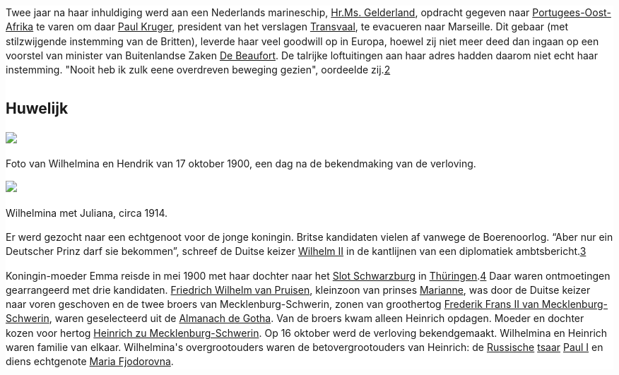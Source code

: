 Twee jaar na haar inhuldiging werd aan een Nederlands marineschip, [Hr.Ms. Gelderland](https://nl.wikipedia.org/wiki/Hr.Ms._Gelderland_(1900) "Hr.Ms. Gelderland (1900)"), opdracht gegeven naar [Portugees-Oost-Afrika](https://nl.wikipedia.org/wiki/Portugees-Oost-Afrika "Portugees-Oost-Afrika") te varen om daar [Paul Kruger](https://nl.wikipedia.org/wiki/Paul_Kruger "Paul Kruger"), president van het verslagen [Transvaal](https://nl.wikipedia.org/wiki/Zuid-Afrikaansche_Republiek "Zuid-Afrikaansche Republiek"), te evacueren naar Marseille. Dit gebaar (met stilzwijgende instemming van de Britten), leverde haar veel goodwill op in Europa, hoewel zij niet meer deed dan ingaan op een voorstel van minister van Buitenlandse Zaken [De Beaufort](https://nl.wikipedia.org/wiki/Willem_Hendrik_de_Beaufort_(1845-1918) "Willem Hendrik de Beaufort (1845-1918)"). De talrijke loftuitingen aan haar adres hadden daarom niet echt haar instemming. "Nooit heb ik zulk eene overdreven beweging gezien", oordeelde zij.[2](read://https_nl.wikipedia.org/?url=https%3A%2F%2Fnl.wikipedia.org%2Fwiki%2FWilhelmina_der_Nederlanden#cite_note-2)

## Huwelijk

[![](https://upload.wikimedia.org/wikipedia/commons/thumb/3/3d/Verloving_Wilhelmina_Hendrik.jpg/260px-Verloving_Wilhelmina_Hendrik.jpg)](https://commons.wikimedia.org/wiki/File:Verloving_Wilhelmina_Hendrik.jpg)

Foto van Wilhelmina en Hendrik van 17 oktober 1900, een dag na de bekendmaking van de verloving.

[![](https://upload.wikimedia.org/wikipedia/commons/thumb/9/9e/Queen_Wilhelmina_%26_Juliana.jpg/260px-Queen_Wilhelmina_%26_Juliana.jpg)](https://commons.wikimedia.org/wiki/File:Queen_Wilhelmina_%26_Juliana.jpg)

Wilhelmina met Juliana, circa 1914.

Er werd gezocht naar een echtgenoot voor de jonge koningin. Britse kandidaten vielen af vanwege de Boerenoorlog. “Aber nur ein Deutscher Prinz darf sie bekommen”, schreef de Duitse keizer [Wilhelm II](https://nl.wikipedia.org/wiki/Wilhelm_II_van_Duitsland "Wilhelm II van Duitsland") in de kantlijnen van een diplomatiek ambtsbericht.[3](read://https_nl.wikipedia.org/?url=https%3A%2F%2Fnl.wikipedia.org%2Fwiki%2FWilhelmina_der_Nederlanden#cite_note-3)

Koningin-moeder Emma reisde in mei 1900 met haar dochter naar het [Slot Schwarzburg](https://nl.wikipedia.org/w/index.php?title=Slot_Schwarzburg&action=edit&redlink=1 "Slot Schwarzburg (de pagina bestaat niet)") in [Thüringen](https://nl.wikipedia.org/wiki/Th%C3%BCringen_(deelstaat) "Thüringen (deelstaat)").[4](read://https_nl.wikipedia.org/?url=https%3A%2F%2Fnl.wikipedia.org%2Fwiki%2FWilhelmina_der_Nederlanden#cite_note-4) Daar waren ontmoetingen gearrangeerd met drie kandidaten. [Friedrich Wilhelm van Pruisen](https://nl.wikipedia.org/w/index.php?title=Frederik_Willem_van_Pruisen_(1880-1925)&action=edit&redlink=1 "Frederik Willem van Pruisen (1880-1925) (de pagina bestaat niet)"), kleinzoon van prinses [Marianne](https://nl.wikipedia.org/wiki/Marianne_der_Nederlanden "Marianne der Nederlanden"), was door de Duitse keizer naar voren geschoven en de twee broers van Mecklenburg-Schwerin, zonen van groothertog [Frederik Frans II van Mecklenburg-Schwerin](https://nl.wikipedia.org/wiki/Frederik_Frans_II_van_Mecklenburg-Schwerin "Frederik Frans II van Mecklenburg-Schwerin"), waren geselecteerd uit de [Almanach de Gotha](https://nl.wikipedia.org/wiki/Almanach_de_Gotha "Almanach de Gotha"). Van de broers kwam alleen Heinrich opdagen. Moeder en dochter kozen voor hertog [Heinrich zu Mecklenburg-Schwerin](https://nl.wikipedia.org/wiki/Hendrik_van_Mecklenburg-Schwerin "Hendrik van Mecklenburg-Schwerin"). Op 16 oktober werd de verloving bekendgemaakt. Wilhelmina en Heinrich waren familie van elkaar. Wilhelmina's overgrootouders waren de betovergrootouders van Heinrich: de [Russische](https://nl.wikipedia.org/wiki/Keizerrijk_Rusland "Keizerrijk Rusland") [tsaar](https://nl.wikipedia.org/wiki/Tsaar "Tsaar") [Paul I](https://nl.wikipedia.org/wiki/Paul_I_van_Rusland "Paul I van Rusland") en diens echtgenote [Maria Fjodorovna](https://nl.wikipedia.org/wiki/Sophia_Dorothea_Augusta_Louisa_van_W%C3%BCrttemberg "Sophia Dorothea Augusta Louisa van Württemberg").
